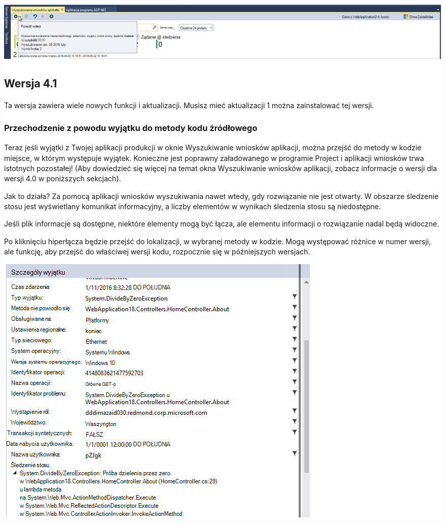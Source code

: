 ![Przejdź wstecz](./media/app-insights-release-notes-vsix/GoBAck.png)

## <a name="version-41"></a>Wersja 4.1
Ta wersja zawiera wiele nowych funkcji i aktualizacji. Musisz mieć aktualizacji 1 można zainstalować tej wersji.

### <a name="jump-from-an-exception-to-method-in-source-code"></a>Przechodzenie z powodu wyjątku do metody kodu źródłowego
Teraz jeśli wyjątki z Twojej aplikacji produkcji w oknie Wyszukiwanie wniosków aplikacji, można przejść do metody w kodzie miejsce, w którym występuje wyjątek. Konieczne jest poprawny załadowanego w programie Project i aplikacji wniosków trwa istotnych pozostałej! (Aby dowiedzieć się więcej na temat okna Wyszukiwanie wniosków aplikacji, zobacz informacje o wersji dla wersji 4.0 w poniższych sekcjach).

Jak to działa? Za pomocą aplikacji wniosków wyszukiwania nawet wtedy, gdy rozwiązanie nie jest otwarty. W obszarze śledzenie stosu jest wyświetlany komunikat informacyjny, a liczby elementów w wynikach śledzenia stosu są niedostępne.

Jeśli plik informacje są dostępne, niektóre elementy mogą być łącza, ale elementu informacji o rozwiązanie nadal będą widoczne.

Po kliknięciu hiperłącza będzie przejść do lokalizacji, w wybranej metody w kodzie. Mogą występować różnice w numer wersji, ale funkcję, aby przejść do właściwej wersji kodu, rozpocznie się w późniejszych wersjach.

![Kliknij pozycję Szczegóły wyjątku](./media/app-insights-release-notes-vsix/jumptocode.png)
